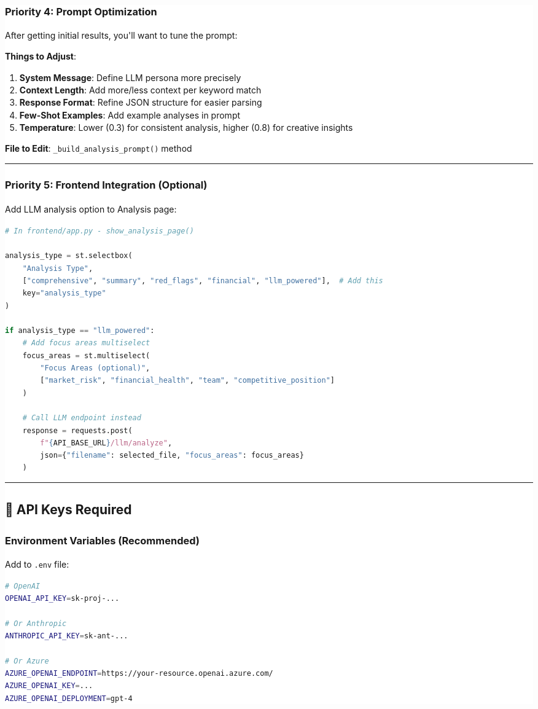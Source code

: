 ### Priority 4: Prompt Optimization

After getting initial results, you'll want to tune the prompt:

**Things to Adjust**:

1. **System Message**: Define LLM persona more precisely
2. **Context Length**: Add more/less context per keyword match
3. **Response Format**: Refine JSON structure for easier parsing
4. **Few-Shot Examples**: Add example analyses in prompt
5. **Temperature**: Lower (0.3) for consistent analysis, higher (0.8) for creative insights

**File to Edit**: `_build_analysis_prompt()` method

---

### Priority 5: Frontend Integration (Optional)

Add LLM analysis option to Analysis page:

```python
# In frontend/app.py - show_analysis_page()

analysis_type = st.selectbox(
    "Analysis Type",
    ["comprehensive", "summary", "red_flags", "financial", "llm_powered"],  # Add this
    key="analysis_type"
)

if analysis_type == "llm_powered":
    # Add focus areas multiselect
    focus_areas = st.multiselect(
        "Focus Areas (optional)",
        ["market_risk", "financial_health", "team", "competitive_position"]
    )
    
    # Call LLM endpoint instead
    response = requests.post(
        f"{API_BASE_URL}/llm/analyze",
        json={"filename": selected_file, "focus_areas": focus_areas}
    )
```

---

## 🔑 API Keys Required

### Environment Variables (Recommended)

Add to `.env` file:

```bash
# OpenAI
OPENAI_API_KEY=sk-proj-...

# Or Anthropic
ANTHROPIC_API_KEY=sk-ant-...

# Or Azure
AZURE_OPENAI_ENDPOINT=https://your-resource.openai.azure.com/
AZURE_OPENAI_KEY=...
AZURE_OPENAI_DEPLOYMENT=gpt-4
```
